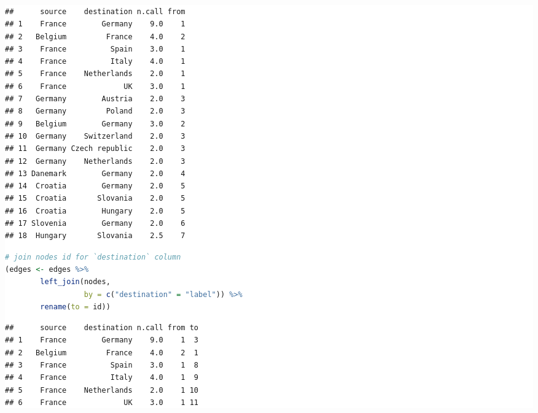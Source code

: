     ##      source    destination n.call from
    ## 1    France        Germany    9.0    1
    ## 2   Belgium         France    4.0    2
    ## 3    France          Spain    3.0    1
    ## 4    France          Italy    4.0    1
    ## 5    France    Netherlands    2.0    1
    ## 6    France             UK    3.0    1
    ## 7   Germany        Austria    2.0    3
    ## 8   Germany         Poland    2.0    3
    ## 9   Belgium        Germany    3.0    2
    ## 10  Germany    Switzerland    2.0    3
    ## 11  Germany Czech republic    2.0    3
    ## 12  Germany    Netherlands    2.0    3
    ## 13 Danemark        Germany    2.0    4
    ## 14  Croatia        Germany    2.0    5
    ## 15  Croatia       Slovania    2.0    5
    ## 16  Croatia        Hungary    2.0    5
    ## 17 Slovenia        Germany    2.0    6
    ## 18  Hungary       Slovania    2.5    7

``` r
# join nodes id for `destination` column
(edges <- edges %>%
        left_join(nodes,
                  by = c("destination" = "label")) %>%
        rename(to = id))
```

    ##      source    destination n.call from to
    ## 1    France        Germany    9.0    1  3
    ## 2   Belgium         France    4.0    2  1
    ## 3    France          Spain    3.0    1  8
    ## 4    France          Italy    4.0    1  9
    ## 5    France    Netherlands    2.0    1 10
    ## 6    France             UK    3.0    1 11